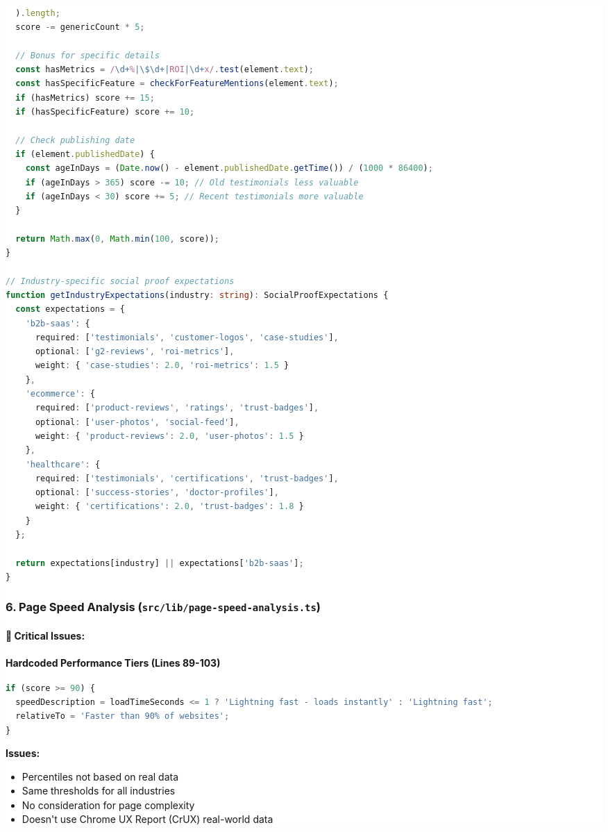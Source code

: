 ```typescript
  ).length;
  score -= genericCount * 5;
  
  // Bonus for specific details
  const hasMetrics = /\d+%|\$\d+|ROI|\d+x/.test(element.text);
  const hasSpecificFeature = checkForFeatureMentions(element.text);
  if (hasMetrics) score += 15;
  if (hasSpecificFeature) score += 10;
  
  // Check publishing date
  if (element.publishedDate) {
    const ageInDays = (Date.now() - element.publishedDate.getTime()) / (1000 * 86400);
    if (ageInDays > 365) score -= 10; // Old testimonials less valuable
    if (ageInDays < 30) score += 5; // Recent testimonials more valuable
  }
  
  return Math.max(0, Math.min(100, score));
}

// Industry-specific social proof expectations
function getIndustryExpectations(industry: string): SocialProofExpectations {
  const expectations = {
    'b2b-saas': {
      required: ['testimonials', 'customer-logos', 'case-studies'],
      optional: ['g2-reviews', 'roi-metrics'],
      weight: { 'case-studies': 2.0, 'roi-metrics': 1.5 }
    },
    'ecommerce': {
      required: ['product-reviews', 'ratings', 'trust-badges'],
      optional: ['user-photos', 'social-feed'],
      weight: { 'product-reviews': 2.0, 'user-photos': 1.5 }
    },
    'healthcare': {
      required: ['testimonials', 'certifications', 'trust-badges'],
      optional: ['success-stories', 'doctor-profiles'],
      weight: { 'certifications': 2.0, 'trust-badges': 1.8 }
    }
  };
  
  return expectations[industry] || expectations['b2b-saas'];
}
```

### 6. **Page Speed Analysis** (`src/lib/page-speed-analysis.ts`)

#### 🚨 Critical Issues:

**Hardcoded Performance Tiers (Lines 89-103)**
```typescript
if (score >= 90) {
  speedDescription = loadTimeSeconds <= 1 ? 'Lightning fast - loads instantly' : 'Lightning fast';
  relativeTo = 'Faster than 90% of websites';
}
```
**Issues:**
- Percentiles not based on real data
- Same thresholds for all industries
- No consideration for page complexity
- Doesn't use Chrome UX Report (CrUX) real-world data
